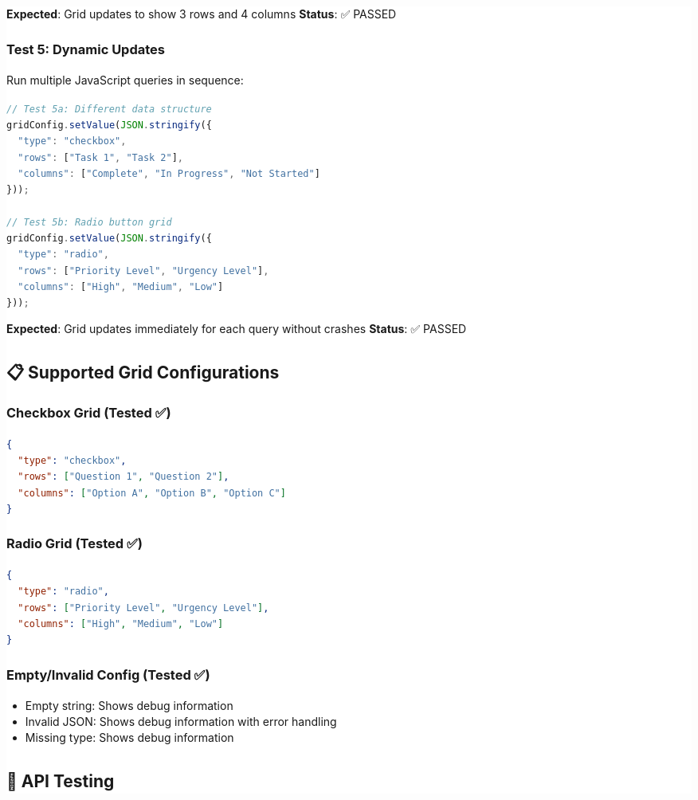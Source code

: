 **Expected**: Grid updates to show 3 rows and 4 columns
**Status**: ✅ PASSED

### Test 5: Dynamic Updates
Run multiple JavaScript queries in sequence:
```javascript
// Test 5a: Different data structure
gridConfig.setValue(JSON.stringify({
  "type": "checkbox",
  "rows": ["Task 1", "Task 2"],
  "columns": ["Complete", "In Progress", "Not Started"]
}));

// Test 5b: Radio button grid
gridConfig.setValue(JSON.stringify({
  "type": "radio",
  "rows": ["Priority Level", "Urgency Level"],
  "columns": ["High", "Medium", "Low"]
}));
```

**Expected**: Grid updates immediately for each query without crashes
**Status**: ✅ PASSED

## 📋 Supported Grid Configurations

### Checkbox Grid (Tested ✅)
```json
{
  "type": "checkbox",
  "rows": ["Question 1", "Question 2"],
  "columns": ["Option A", "Option B", "Option C"]
}
```

### Radio Grid (Tested ✅)
```json
{
  "type": "radio",
  "rows": ["Priority Level", "Urgency Level"],
  "columns": ["High", "Medium", "Low"]
}
```

### Empty/Invalid Config (Tested ✅)
- Empty string: Shows debug information
- Invalid JSON: Shows debug information with error handling
- Missing type: Shows debug information

## 🔧 API Testing
